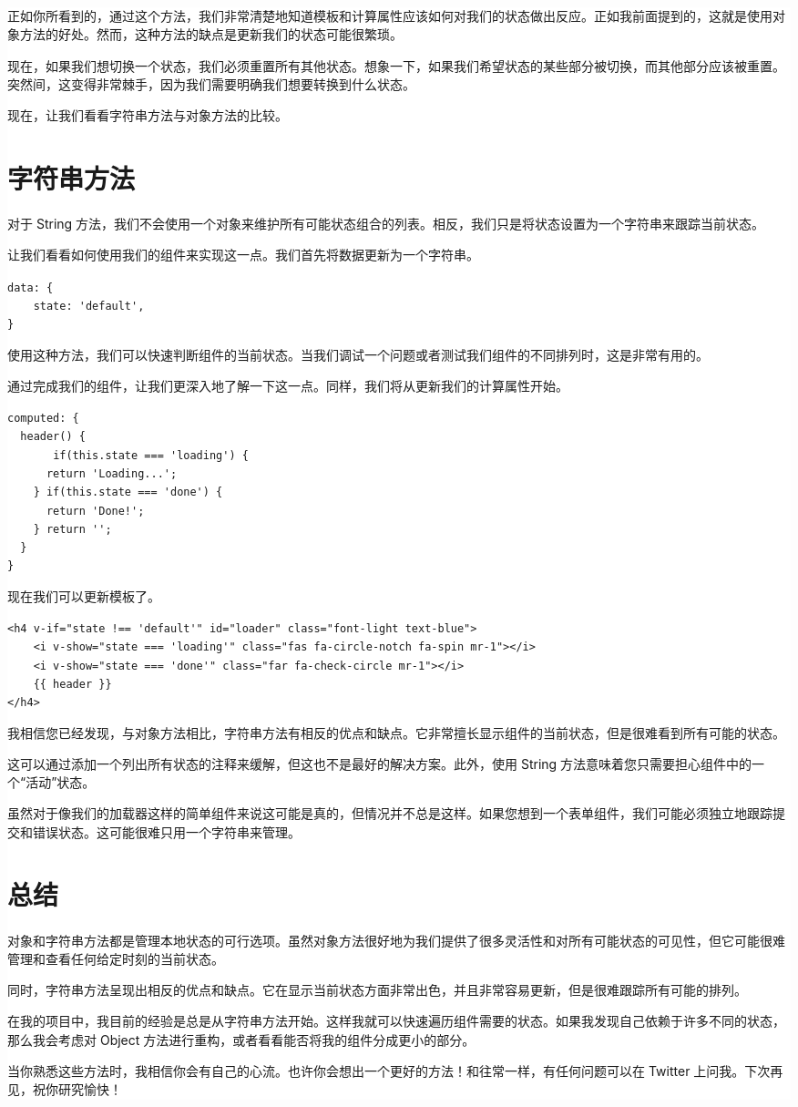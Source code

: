 正如你所看到的，通过这个方法，我们非常清楚地知道模板和计算属性应该如何对我们的状态做出反应。正如我前面提到的，这就是使用对象方法的好处。然而，这种方法的缺点是更新我们的状态可能很繁琐。

现在，如果我们想切换一个状态，我们必须重置所有其他状态。想象一下，如果我们希望状态的某些部分被切换，而其他部分应该被重置。突然间，这变得非常棘手，因为我们需要明确我们想要转换到什么状态。

现在，让我们看看字符串方法与对象方法的比较。

# 字符串方法

对于 String 方法，我们不会使用一个对象来维护所有可能状态组合的列表。相反，我们只是将状态设置为一个字符串来跟踪当前状态。

让我们看看如何使用我们的组件来实现这一点。我们首先将数据更新为一个字符串。

```
data: {
    state: 'default',
}
```

使用这种方法，我们可以快速判断组件的当前状态。当我们调试一个问题或者测试我们组件的不同排列时，这是非常有用的。

通过完成我们的组件，让我们更深入地了解一下这一点。同样，我们将从更新我们的计算属性开始。

```
computed: {
  header() {
       if(this.state === 'loading') {
      return 'Loading...';
    } if(this.state === 'done') {
      return 'Done!';
    } return '';
  }
}
```

现在我们可以更新模板了。

```
<h4 v-if="state !== 'default'" id="loader" class="font-light text-blue">
    <i v-show="state === 'loading'" class="fas fa-circle-notch fa-spin mr-1"></i>
    <i v-show="state === 'done'" class="far fa-check-circle mr-1"></i>
    {{ header }}
</h4>
```

我相信您已经发现，与对象方法相比，字符串方法有相反的优点和缺点。它非常擅长显示组件的当前状态，但是很难看到所有可能的状态。

这可以通过添加一个列出所有状态的注释来缓解，但这也不是最好的解决方案。此外，使用 String 方法意味着您只需要担心组件中的一个“活动”状态。

虽然对于像我们的加载器这样的简单组件来说这可能是真的，但情况并不总是这样。如果您想到一个表单组件，我们可能必须独立地跟踪提交和错误状态。这可能很难只用一个字符串来管理。

# 总结

对象和字符串方法都是管理本地状态的可行选项。虽然对象方法很好地为我们提供了很多灵活性和对所有可能状态的可见性，但它可能很难管理和查看任何给定时刻的当前状态。

同时，字符串方法呈现出相反的优点和缺点。它在显示当前状态方面非常出色，并且非常容易更新，但是很难跟踪所有可能的排列。

在我的项目中，我目前的经验是总是从字符串方法开始。这样我就可以快速遍历组件需要的状态。如果我发现自己依赖于许多不同的状态，那么我会考虑对 Object 方法进行重构，或者看看能否将我的组件分成更小的部分。

当你熟悉这些方法时，我相信你会有自己的心流。也许你会想出一个更好的方法！和往常一样，有任何问题可以在 Twitter 上问我。下次再见，祝你研究愉快！